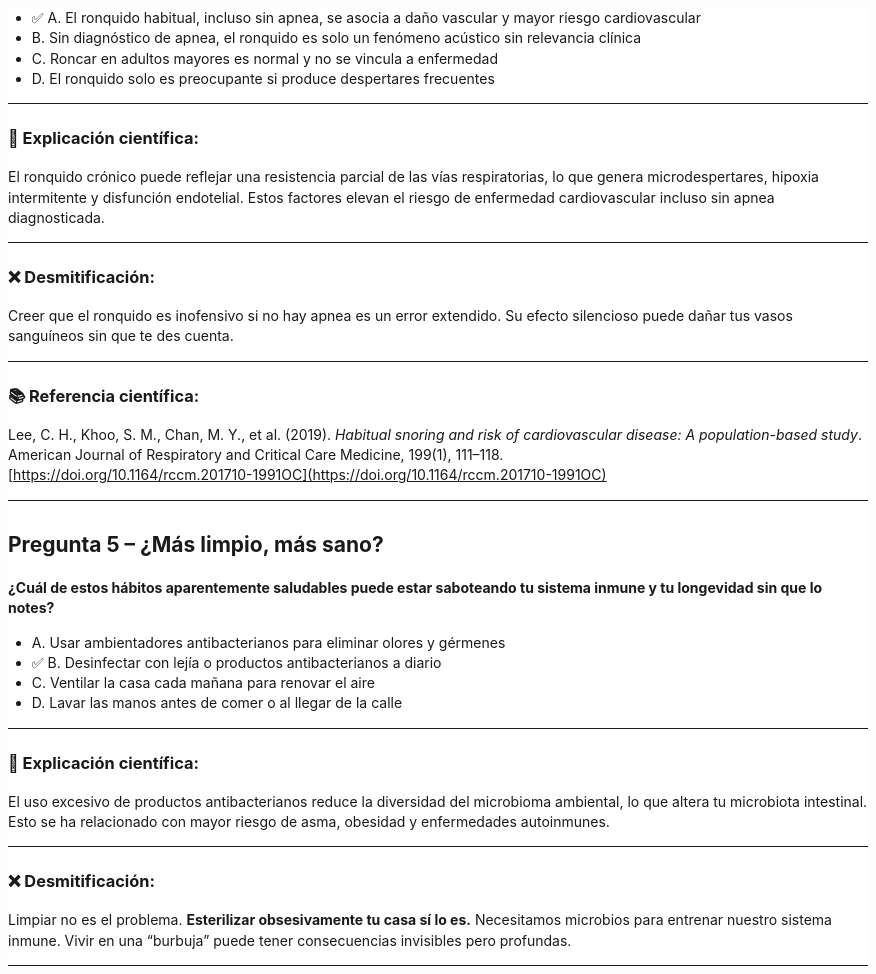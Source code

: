 - ✅ A. El ronquido habitual, incluso sin apnea, se asocia a daño vascular y mayor riesgo cardiovascular  
- B. Sin diagnóstico de apnea, el ronquido es solo un fenómeno acústico sin relevancia clínica  
- C. Roncar en adultos mayores es normal y no se vincula a enfermedad  
- D. El ronquido solo es preocupante si produce despertares frecuentes  

---

### 🧠 Explicación científica:
El ronquido crónico puede reflejar una resistencia parcial de las vías respiratorias, lo que genera microdespertares, hipoxia intermitente y disfunción endotelial. Estos factores elevan el riesgo de enfermedad cardiovascular incluso sin apnea diagnosticada.

---

### ❌ Desmitificación:
Creer que el ronquido es inofensivo si no hay apnea es un error extendido. Su efecto silencioso puede dañar tus vasos sanguíneos sin que te des cuenta.

---

### 📚 Referencia científica:
Lee, C. H., Khoo, S. M., Chan, M. Y., et al. (2019). *Habitual snoring and risk of cardiovascular disease: A population-based study*. American Journal of Respiratory and Critical Care Medicine, 199(1), 111–118.  
[https://doi.org/10.1164/rccm.201710-1991OC](https://doi.org/10.1164/rccm.201710-1991OC)

---

## Pregunta 5 – ¿Más limpio, más sano?

**¿Cuál de estos hábitos aparentemente saludables puede estar saboteando tu sistema inmune y tu longevidad sin que lo notes?**

- A. Usar ambientadores antibacterianos para eliminar olores y gérmenes  
- ✅ B. Desinfectar con lejía o productos antibacterianos a diario  
- C. Ventilar la casa cada mañana para renovar el aire  
- D. Lavar las manos antes de comer o al llegar de la calle  

---

### 🧠 Explicación científica:
El uso excesivo de productos antibacterianos reduce la diversidad del microbioma ambiental, lo que altera tu microbiota intestinal. Esto se ha relacionado con mayor riesgo de asma, obesidad y enfermedades autoinmunes.

---

### ❌ Desmitificación:
Limpiar no es el problema. **Esterilizar obsesivamente tu casa sí lo es.** Necesitamos microbios para entrenar nuestro sistema inmune. Vivir en una “burbuja” puede tener consecuencias invisibles pero profundas.

---